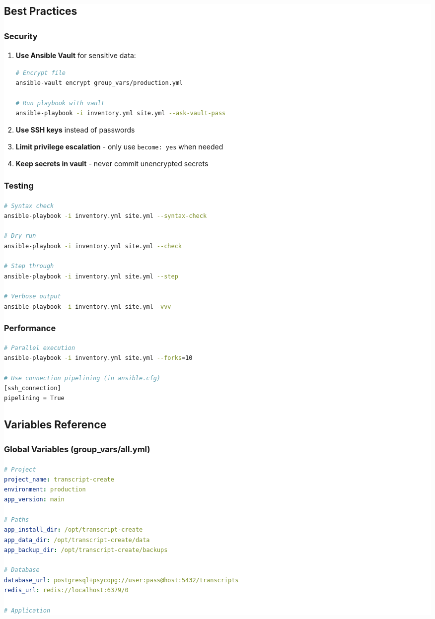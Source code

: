 ## Best Practices

### Security

1. **Use Ansible Vault** for sensitive data:
   ```bash
   # Encrypt file
   ansible-vault encrypt group_vars/production.yml
   
   # Run playbook with vault
   ansible-playbook -i inventory.yml site.yml --ask-vault-pass
   ```

2. **Use SSH keys** instead of passwords
3. **Limit privilege escalation** - only use `become: yes` when needed
4. **Keep secrets in vault** - never commit unencrypted secrets

### Testing

```bash
# Syntax check
ansible-playbook -i inventory.yml site.yml --syntax-check

# Dry run
ansible-playbook -i inventory.yml site.yml --check

# Step through
ansible-playbook -i inventory.yml site.yml --step

# Verbose output
ansible-playbook -i inventory.yml site.yml -vvv
```

### Performance

```bash
# Parallel execution
ansible-playbook -i inventory.yml site.yml --forks=10

# Use connection pipelining (in ansible.cfg)
[ssh_connection]
pipelining = True
```

## Variables Reference

### Global Variables (group_vars/all.yml)

```yaml
# Project
project_name: transcript-create
environment: production
app_version: main

# Paths
app_install_dir: /opt/transcript-create
app_data_dir: /opt/transcript-create/data
app_backup_dir: /opt/transcript-create/backups

# Database
database_url: postgresql+psycopg://user:pass@host:5432/transcripts
redis_url: redis://localhost:6379/0

# Application
```